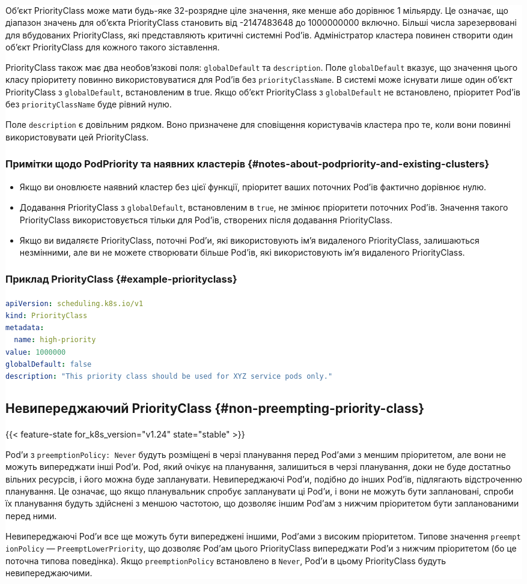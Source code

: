 Обʼєкт PriorityClass може мати будь-яке 32-розрядне ціле значення, яке менше або дорівнює 1 мільярду. Це означає, що діапазон значень для обʼєкта PriorityClass становить від -2147483648 до 1000000000 включно. Більші числа зарезервовані для вбудованих PriorityClass, які представляють критичні системні Podʼів. Адміністратор кластера повинен створити один обʼєкт PriorityClass для кожного такого зіставлення.

PriorityClass також має два необовʼязкові поля: `globalDefault` та `description`. Поле `globalDefault` вказує, що значення цього класу пріоритету повинно використовуватися для Podʼів без `priorityClassName`. В системі може існувати лише один обʼєкт PriorityClass з `globalDefault`, встановленим в true. Якщо обʼєкт PriorityClass з `globalDefault` не встановлено, пріоритет Podʼів без `priorityClassName` буде рівний нулю.

Поле `description` є довільним рядком. Воно призначене для сповіщення користувачів кластера про те, коли вони повинні використовувати цей PriorityClass.

### Примітки щодо PodPriority та наявних кластерів {#notes-about-podpriority-and-existing-clusters}

- Якщо ви оновлюєте наявний кластер без цієї функції, пріоритет ваших поточних Podʼів фактично дорівнює нулю.

- Додавання PriorityClass з `globalDefault`, встановленим в `true`, не змінює пріоритети поточних Podʼів. Значення такого PriorityClass використовується тільки для Podʼів, створених після додавання PriorityClass.

- Якщо ви видаляєте PriorityClass, поточні Podʼи, які використовують імʼя видаленого PriorityClass, залишаються незмінними, але ви не можете створювати більше Podʼів, які використовують імʼя видаленого PriorityClass.

### Приклад PriorityClass {#example-priorityclass}

```yaml
apiVersion: scheduling.k8s.io/v1
kind: PriorityClass
metadata:
  name: high-priority
value: 1000000
globalDefault: false
description: "This priority class should be used for XYZ service pods only."
```

## Невипереджаючий PriorityClass {#non-preempting-priority-class}

{{< feature-state for_k8s_version="v1.24" state="stable" >}}

Podʼи з `preemptionPolicy: Never` будуть розміщені в черзі планування перед Podʼами з меншим пріоритетом, але вони не можуть випереджати інші Podʼи. Pod, який очікує на планування, залишиться в черзі планування, доки не буде достатньо вільних ресурсів, і його можна буде запланувати. Невипереджаючі Podʼи, подібно до інших Podʼів, підлягають відстроченню планування. Це означає, що якщо планувальник спробує запланувати ці Podʼи, і вони не можуть бути заплановані, спроби їх планування будуть здійснені з меншою частотою, що дозволяє іншим Podʼам з нижчим пріоритетом бути запланованими перед ними.

Невипереджаючі Podʼи все ще можуть бути випереджені іншими, Podʼами з високим пріоритетом. Типове значення `preemptionPolicy` — `PreemptLowerPriority`, що дозволяє Podʼам цього PriorityClass випереджати Podʼи з нижчим пріоритетом (бо це поточна типова поведінка). Якщо `preemptionPolicy` встановлено в `Never`, Podʼи в цьому PriorityClass будуть невипереджаючими.
